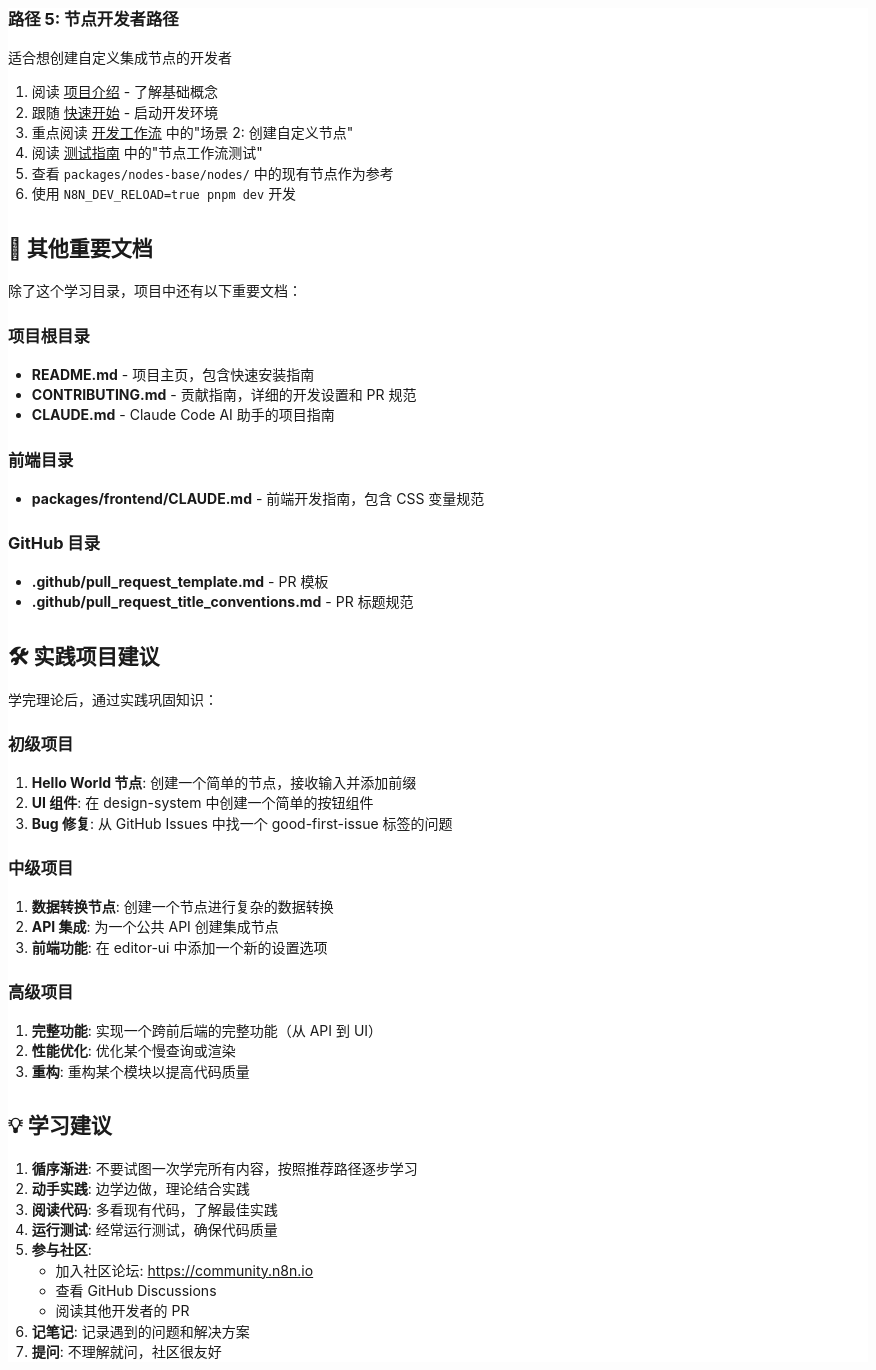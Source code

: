 ### 路径 5: 节点开发者路径
适合想创建自定义集成节点的开发者

1. 阅读 [项目介绍](./01-项目介绍.md) - 了解基础概念
2. 跟随 [快速开始](./02-快速开始.md) - 启动开发环境
3. 重点阅读 [开发工作流](./03-开发工作流.md) 中的"场景 2: 创建自定义节点"
4. 阅读 [测试指南](./04-测试指南.md) 中的"节点工作流测试"
5. 查看 `packages/nodes-base/nodes/` 中的现有节点作为参考
6. 使用 `N8N_DEV_RELOAD=true pnpm dev` 开发

## 📖 其他重要文档

除了这个学习目录，项目中还有以下重要文档：

### 项目根目录
- **README.md** - 项目主页，包含快速安装指南
- **CONTRIBUTING.md** - 贡献指南，详细的开发设置和 PR 规范
- **CLAUDE.md** - Claude Code AI 助手的项目指南

### 前端目录
- **packages/frontend/CLAUDE.md** - 前端开发指南，包含 CSS 变量规范

### GitHub 目录
- **.github/pull_request_template.md** - PR 模板
- **.github/pull_request_title_conventions.md** - PR 标题规范

## 🛠️ 实践项目建议

学完理论后，通过实践巩固知识：

### 初级项目
1. **Hello World 节点**: 创建一个简单的节点，接收输入并添加前缀
2. **UI 组件**: 在 design-system 中创建一个简单的按钮组件
3. **Bug 修复**: 从 GitHub Issues 中找一个 good-first-issue 标签的问题

### 中级项目
1. **数据转换节点**: 创建一个节点进行复杂的数据转换
2. **API 集成**: 为一个公共 API 创建集成节点
3. **前端功能**: 在 editor-ui 中添加一个新的设置选项

### 高级项目
1. **完整功能**: 实现一个跨前后端的完整功能（从 API 到 UI）
2. **性能优化**: 优化某个慢查询或渲染
3. **重构**: 重构某个模块以提高代码质量

## 💡 学习建议

1. **循序渐进**: 不要试图一次学完所有内容，按照推荐路径逐步学习
2. **动手实践**: 边学边做，理论结合实践
3. **阅读代码**: 多看现有代码，了解最佳实践
4. **运行测试**: 经常运行测试，确保代码质量
5. **参与社区**:
   - 加入社区论坛: https://community.n8n.io
   - 查看 GitHub Discussions
   - 阅读其他开发者的 PR
6. **记笔记**: 记录遇到的问题和解决方案
7. **提问**: 不理解就问，社区很友好
